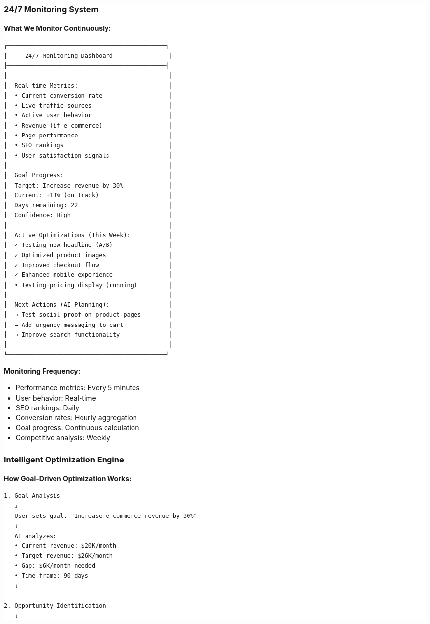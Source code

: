### 24/7 Monitoring System

**What We Monitor Continuously:**

```
┌─────────────────────────────────────────────┐
│     24/7 Monitoring Dashboard                │
├─────────────────────────────────────────────┤
│                                              │
│  Real-time Metrics:                          │
│  • Current conversion rate                   │
│  • Live traffic sources                      │
│  • Active user behavior                      │
│  • Revenue (if e-commerce)                   │
│  • Page performance                          │
│  • SEO rankings                              │
│  • User satisfaction signals                 │
│                                              │
│  Goal Progress:                              │
│  Target: Increase revenue by 30%             │
│  Current: +18% (on track)                    │
│  Days remaining: 22                          │
│  Confidence: High                            │
│                                              │
│  Active Optimizations (This Week):           │
│  ✓ Testing new headline (A/B)                │
│  ✓ Optimized product images                  │
│  ✓ Improved checkout flow                    │
│  ✓ Enhanced mobile experience                │
│  • Testing pricing display (running)         │
│                                              │
│  Next Actions (AI Planning):                 │
│  → Test social proof on product pages        │
│  → Add urgency messaging to cart             │
│  → Improve search functionality              │
│                                              │
└─────────────────────────────────────────────┘
```

**Monitoring Frequency:**
- Performance metrics: Every 5 minutes
- User behavior: Real-time
- SEO rankings: Daily
- Conversion rates: Hourly aggregation
- Goal progress: Continuous calculation
- Competitive analysis: Weekly

### Intelligent Optimization Engine

**How Goal-Driven Optimization Works:**

```
1. Goal Analysis
   ↓
   User sets goal: "Increase e-commerce revenue by 30%"
   ↓
   AI analyzes:
   • Current revenue: $20K/month
   • Target revenue: $26K/month
   • Gap: $6K/month needed
   • Time frame: 90 days
   ↓
   
2. Opportunity Identification
   ↓
```